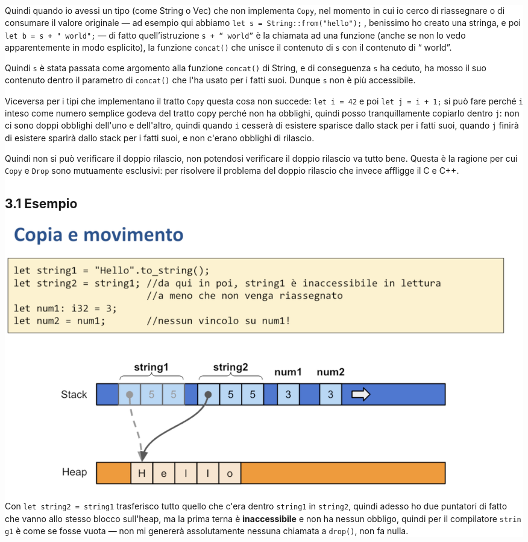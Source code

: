 Quindi quando io avessi un tipo (come String o Vec) che non implementa `Copy`, nel momento in cui io cerco di riassegnare o di consumare il valore originale — ad esempio qui abbiamo `let s = String::from("hello");` , benissimo ho creato una stringa, e poi `let b = s + " world";` — di fatto quell’istruzione `s + “ world”` è la chiamata ad una funzione (anche se non lo vedo apparentemente in modo esplicito), la funzione `concat()` che unisce il contenuto di `s` con il contenuto di “ world”. 

Quindi `s` è stata passata come argomento alla funzione `concat()` di String, e di conseguenza `s` ha ceduto, ha mosso il suo contenuto dentro il parametro di `concat()` che l'ha usato per i fatti suoi. 
Dunque `s` non è più accessibile. 

Viceversa per i tipi che implementano il tratto `Copy` questa cosa non succede: `let i = 42` e poi `let j = i + 1;`  si può fare perché `i` inteso come numero semplice godeva del tratto copy perché non ha obblighi, quindi posso tranquillamente copiarlo dentro `j`: non ci sono doppi obblighi dell'uno e dell'altro, quindi quando `i` cesserà di esistere sparisce dallo stack per i fatti suoi, quando `j` finirà di esistere sparirà dallo stack per i fatti suoi, e non c'erano obblighi di rilascio. 

Quindi non si può verificare il doppio rilascio, non potendosi verificare il doppio rilascio va tutto bene. 
Questa è la ragione per cui `Copy` e `Drop` sono mutuamente esclusivi: per risolvere il problema del doppio rilascio che invece affligge il C e C++. 

## 3.1 Esempio

![image.png](images/possesso/image%2014.png)

Con `let string2 = string1`  trasferisco tutto quello che c'era dentro `string1` in `string2`, quindi adesso ho due puntatori di fatto che vanno allo stesso blocco sull'heap, ma la prima terna è **inaccessibile** e non ha nessun obbligo, quindi per il compilatore `string1` è come se fosse vuota — non mi genererà assolutamente nessuna chiamata a `drop()`, non fa nulla. 
